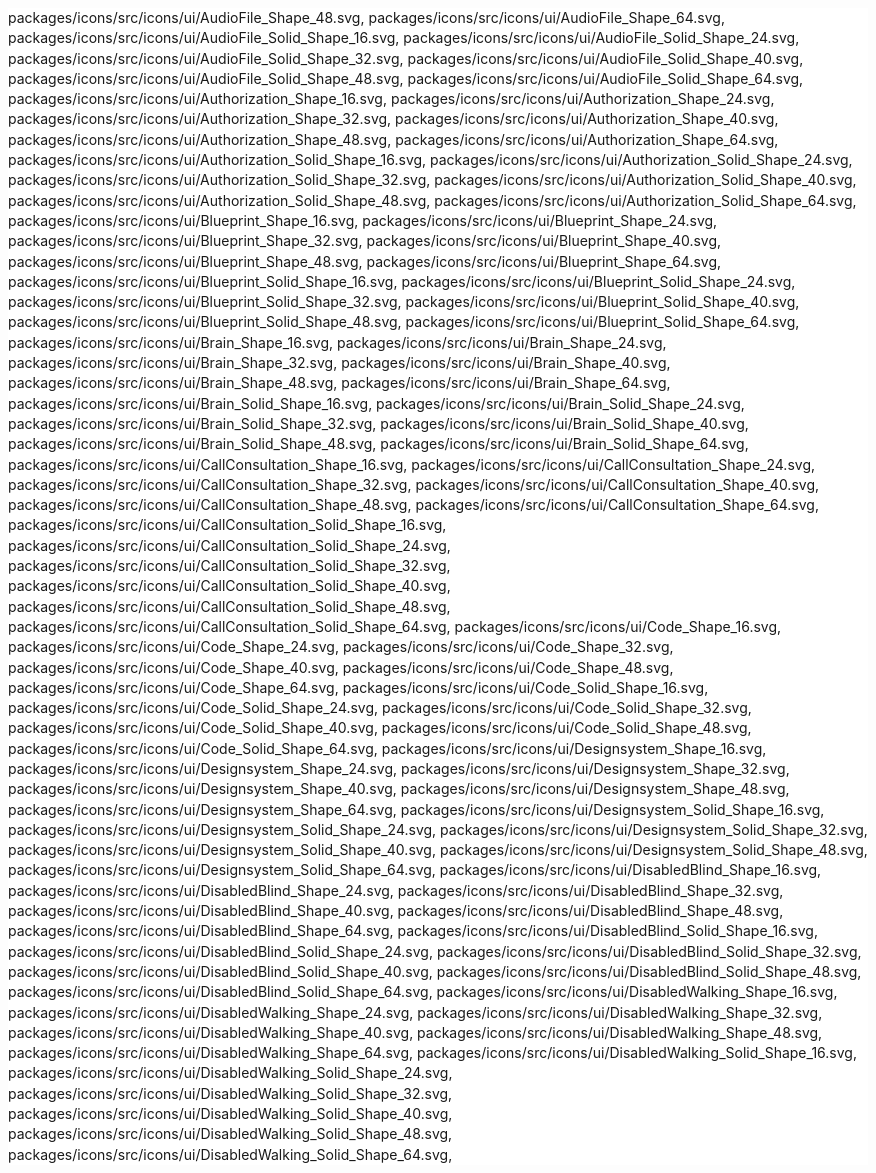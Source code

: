 packages/icons/src/icons/ui/AudioFile_Shape_48.svg, packages/icons/src/icons/ui/AudioFile_Shape_64.svg, packages/icons/src/icons/ui/AudioFile_Solid_Shape_16.svg, packages/icons/src/icons/ui/AudioFile_Solid_Shape_24.svg, packages/icons/src/icons/ui/AudioFile_Solid_Shape_32.svg, packages/icons/src/icons/ui/AudioFile_Solid_Shape_40.svg, packages/icons/src/icons/ui/AudioFile_Solid_Shape_48.svg, packages/icons/src/icons/ui/AudioFile_Solid_Shape_64.svg, packages/icons/src/icons/ui/Authorization_Shape_16.svg, packages/icons/src/icons/ui/Authorization_Shape_24.svg, packages/icons/src/icons/ui/Authorization_Shape_32.svg, packages/icons/src/icons/ui/Authorization_Shape_40.svg, packages/icons/src/icons/ui/Authorization_Shape_48.svg, packages/icons/src/icons/ui/Authorization_Shape_64.svg, packages/icons/src/icons/ui/Authorization_Solid_Shape_16.svg, packages/icons/src/icons/ui/Authorization_Solid_Shape_24.svg, packages/icons/src/icons/ui/Authorization_Solid_Shape_32.svg, packages/icons/src/icons/ui/Authorization_Solid_Shape_40.svg, packages/icons/src/icons/ui/Authorization_Solid_Shape_48.svg, packages/icons/src/icons/ui/Authorization_Solid_Shape_64.svg, packages/icons/src/icons/ui/Blueprint_Shape_16.svg, packages/icons/src/icons/ui/Blueprint_Shape_24.svg, packages/icons/src/icons/ui/Blueprint_Shape_32.svg, packages/icons/src/icons/ui/Blueprint_Shape_40.svg, packages/icons/src/icons/ui/Blueprint_Shape_48.svg, packages/icons/src/icons/ui/Blueprint_Shape_64.svg, packages/icons/src/icons/ui/Blueprint_Solid_Shape_16.svg, packages/icons/src/icons/ui/Blueprint_Solid_Shape_24.svg, packages/icons/src/icons/ui/Blueprint_Solid_Shape_32.svg, packages/icons/src/icons/ui/Blueprint_Solid_Shape_40.svg, packages/icons/src/icons/ui/Blueprint_Solid_Shape_48.svg, packages/icons/src/icons/ui/Blueprint_Solid_Shape_64.svg, packages/icons/src/icons/ui/Brain_Shape_16.svg, packages/icons/src/icons/ui/Brain_Shape_24.svg, packages/icons/src/icons/ui/Brain_Shape_32.svg, packages/icons/src/icons/ui/Brain_Shape_40.svg, packages/icons/src/icons/ui/Brain_Shape_48.svg, packages/icons/src/icons/ui/Brain_Shape_64.svg, packages/icons/src/icons/ui/Brain_Solid_Shape_16.svg, packages/icons/src/icons/ui/Brain_Solid_Shape_24.svg, packages/icons/src/icons/ui/Brain_Solid_Shape_32.svg, packages/icons/src/icons/ui/Brain_Solid_Shape_40.svg, packages/icons/src/icons/ui/Brain_Solid_Shape_48.svg, packages/icons/src/icons/ui/Brain_Solid_Shape_64.svg, packages/icons/src/icons/ui/CallConsultation_Shape_16.svg, packages/icons/src/icons/ui/CallConsultation_Shape_24.svg, packages/icons/src/icons/ui/CallConsultation_Shape_32.svg, packages/icons/src/icons/ui/CallConsultation_Shape_40.svg, packages/icons/src/icons/ui/CallConsultation_Shape_48.svg, packages/icons/src/icons/ui/CallConsultation_Shape_64.svg, packages/icons/src/icons/ui/CallConsultation_Solid_Shape_16.svg, packages/icons/src/icons/ui/CallConsultation_Solid_Shape_24.svg, packages/icons/src/icons/ui/CallConsultation_Solid_Shape_32.svg, packages/icons/src/icons/ui/CallConsultation_Solid_Shape_40.svg, packages/icons/src/icons/ui/CallConsultation_Solid_Shape_48.svg, packages/icons/src/icons/ui/CallConsultation_Solid_Shape_64.svg, packages/icons/src/icons/ui/Code_Shape_16.svg, packages/icons/src/icons/ui/Code_Shape_24.svg, packages/icons/src/icons/ui/Code_Shape_32.svg, packages/icons/src/icons/ui/Code_Shape_40.svg, packages/icons/src/icons/ui/Code_Shape_48.svg, packages/icons/src/icons/ui/Code_Shape_64.svg, packages/icons/src/icons/ui/Code_Solid_Shape_16.svg, packages/icons/src/icons/ui/Code_Solid_Shape_24.svg, packages/icons/src/icons/ui/Code_Solid_Shape_32.svg, packages/icons/src/icons/ui/Code_Solid_Shape_40.svg, packages/icons/src/icons/ui/Code_Solid_Shape_48.svg, packages/icons/src/icons/ui/Code_Solid_Shape_64.svg, packages/icons/src/icons/ui/Designsystem_Shape_16.svg, packages/icons/src/icons/ui/Designsystem_Shape_24.svg, packages/icons/src/icons/ui/Designsystem_Shape_32.svg, packages/icons/src/icons/ui/Designsystem_Shape_40.svg, packages/icons/src/icons/ui/Designsystem_Shape_48.svg, packages/icons/src/icons/ui/Designsystem_Shape_64.svg, packages/icons/src/icons/ui/Designsystem_Solid_Shape_16.svg, packages/icons/src/icons/ui/Designsystem_Solid_Shape_24.svg, packages/icons/src/icons/ui/Designsystem_Solid_Shape_32.svg, packages/icons/src/icons/ui/Designsystem_Solid_Shape_40.svg, packages/icons/src/icons/ui/Designsystem_Solid_Shape_48.svg, packages/icons/src/icons/ui/Designsystem_Solid_Shape_64.svg, packages/icons/src/icons/ui/DisabledBlind_Shape_16.svg, packages/icons/src/icons/ui/DisabledBlind_Shape_24.svg, packages/icons/src/icons/ui/DisabledBlind_Shape_32.svg, packages/icons/src/icons/ui/DisabledBlind_Shape_40.svg, packages/icons/src/icons/ui/DisabledBlind_Shape_48.svg, packages/icons/src/icons/ui/DisabledBlind_Shape_64.svg, packages/icons/src/icons/ui/DisabledBlind_Solid_Shape_16.svg, packages/icons/src/icons/ui/DisabledBlind_Solid_Shape_24.svg, packages/icons/src/icons/ui/DisabledBlind_Solid_Shape_32.svg, packages/icons/src/icons/ui/DisabledBlind_Solid_Shape_40.svg, packages/icons/src/icons/ui/DisabledBlind_Solid_Shape_48.svg, packages/icons/src/icons/ui/DisabledBlind_Solid_Shape_64.svg, packages/icons/src/icons/ui/DisabledWalking_Shape_16.svg, packages/icons/src/icons/ui/DisabledWalking_Shape_24.svg, packages/icons/src/icons/ui/DisabledWalking_Shape_32.svg, packages/icons/src/icons/ui/DisabledWalking_Shape_40.svg, packages/icons/src/icons/ui/DisabledWalking_Shape_48.svg, packages/icons/src/icons/ui/DisabledWalking_Shape_64.svg, packages/icons/src/icons/ui/DisabledWalking_Solid_Shape_16.svg, packages/icons/src/icons/ui/DisabledWalking_Solid_Shape_24.svg, packages/icons/src/icons/ui/DisabledWalking_Solid_Shape_32.svg, packages/icons/src/icons/ui/DisabledWalking_Solid_Shape_40.svg, packages/icons/src/icons/ui/DisabledWalking_Solid_Shape_48.svg, packages/icons/src/icons/ui/DisabledWalking_Solid_Shape_64.svg,